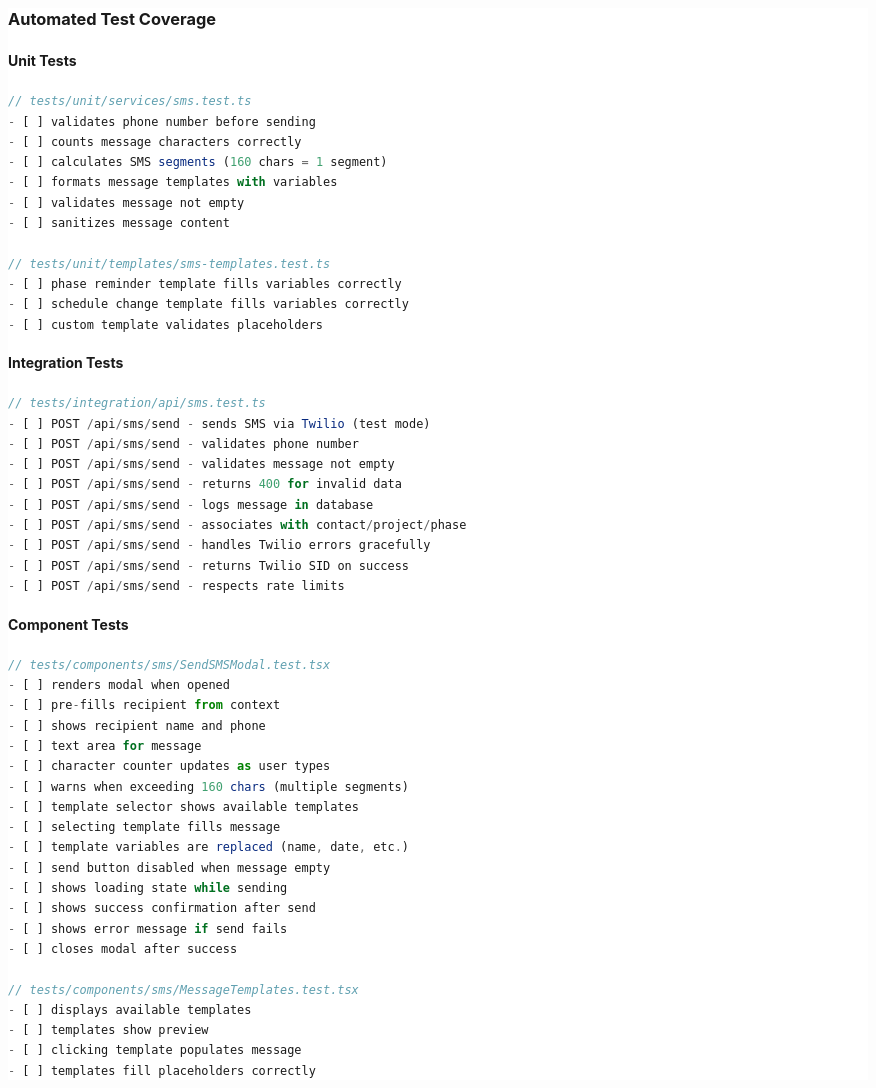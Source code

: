 ### Automated Test Coverage

#### Unit Tests
```typescript
// tests/unit/services/sms.test.ts
- [ ] validates phone number before sending
- [ ] counts message characters correctly
- [ ] calculates SMS segments (160 chars = 1 segment)
- [ ] formats message templates with variables
- [ ] validates message not empty
- [ ] sanitizes message content

// tests/unit/templates/sms-templates.test.ts
- [ ] phase reminder template fills variables correctly
- [ ] schedule change template fills variables correctly
- [ ] custom template validates placeholders
```

#### Integration Tests
```typescript
// tests/integration/api/sms.test.ts
- [ ] POST /api/sms/send - sends SMS via Twilio (test mode)
- [ ] POST /api/sms/send - validates phone number
- [ ] POST /api/sms/send - validates message not empty
- [ ] POST /api/sms/send - returns 400 for invalid data
- [ ] POST /api/sms/send - logs message in database
- [ ] POST /api/sms/send - associates with contact/project/phase
- [ ] POST /api/sms/send - handles Twilio errors gracefully
- [ ] POST /api/sms/send - returns Twilio SID on success
- [ ] POST /api/sms/send - respects rate limits
```

#### Component Tests
```typescript
// tests/components/sms/SendSMSModal.test.tsx
- [ ] renders modal when opened
- [ ] pre-fills recipient from context
- [ ] shows recipient name and phone
- [ ] text area for message
- [ ] character counter updates as user types
- [ ] warns when exceeding 160 chars (multiple segments)
- [ ] template selector shows available templates
- [ ] selecting template fills message
- [ ] template variables are replaced (name, date, etc.)
- [ ] send button disabled when message empty
- [ ] shows loading state while sending
- [ ] shows success confirmation after send
- [ ] shows error message if send fails
- [ ] closes modal after success

// tests/components/sms/MessageTemplates.test.tsx
- [ ] displays available templates
- [ ] templates show preview
- [ ] clicking template populates message
- [ ] templates fill placeholders correctly
```
